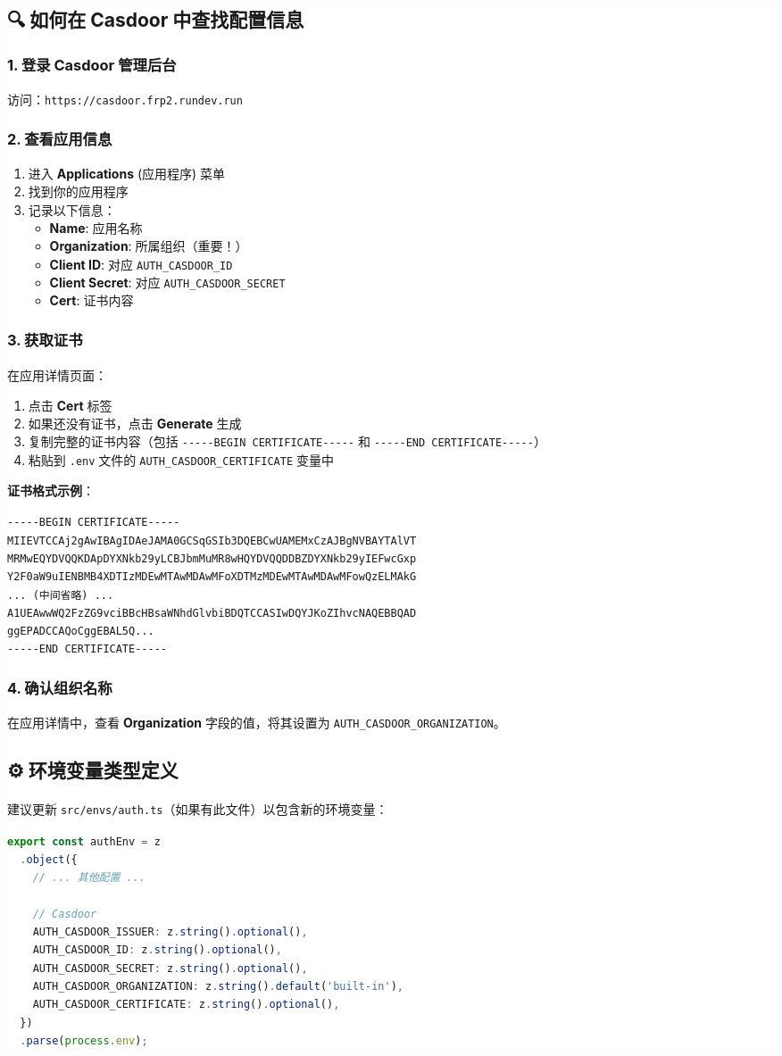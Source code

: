 ## 🔍 如何在 Casdoor 中查找配置信息

### 1. 登录 Casdoor 管理后台

访问：`https://casdoor.frp2.rundev.run`

### 2. 查看应用信息

1. 进入 **Applications** (应用程序) 菜单
2. 找到你的应用程序
3. 记录以下信息：
   - **Name**: 应用名称
   - **Organization**: 所属组织（重要！）
   - **Client ID**: 对应 `AUTH_CASDOOR_ID`
   - **Client Secret**: 对应 `AUTH_CASDOOR_SECRET`
   - **Cert**: 证书内容

### 3. 获取证书

在应用详情页面：

1. 点击 **Cert** 标签
2. 如果还没有证书，点击 **Generate** 生成
3. 复制完整的证书内容（包括 `-----BEGIN CERTIFICATE-----` 和 `-----END CERTIFICATE-----`）
4. 粘贴到 `.env` 文件的 `AUTH_CASDOOR_CERTIFICATE` 变量中

**证书格式示例**：

```
-----BEGIN CERTIFICATE-----
MIIEVTCCAj2gAwIBAgIDAeJAMA0GCSqGSIb3DQEBCwUAMEMxCzAJBgNVBAYTAlVT
MRMwEQYDVQQKDApDYXNkb29yLCBJbmMuMR8wHQYDVQQDDBZDYXNkb29yIEFwcGxp
Y2F0aW9uIENBMB4XDTIzMDEwMTAwMDAwMFoXDTMzMDEwMTAwMDAwMFowQzELMAkG
... (中间省略) ...
A1UEAwwWQ2FzZG9vciBBcHBsaWNhdGlvbiBDQTCCASIwDQYJKoZIhvcNAQEBBQAD
ggEPADCCAQoCggEBAL5Q...
-----END CERTIFICATE-----
```

### 4. 确认组织名称

在应用详情中，查看 **Organization** 字段的值，将其设置为 `AUTH_CASDOOR_ORGANIZATION`。

## ⚙️ 环境变量类型定义

建议更新 `src/envs/auth.ts`（如果有此文件）以包含新的环境变量：

```typescript
export const authEnv = z
  .object({
    // ... 其他配置 ...

    // Casdoor
    AUTH_CASDOOR_ISSUER: z.string().optional(),
    AUTH_CASDOOR_ID: z.string().optional(),
    AUTH_CASDOOR_SECRET: z.string().optional(),
    AUTH_CASDOOR_ORGANIZATION: z.string().default('built-in'),
    AUTH_CASDOOR_CERTIFICATE: z.string().optional(),
  })
  .parse(process.env);
```

